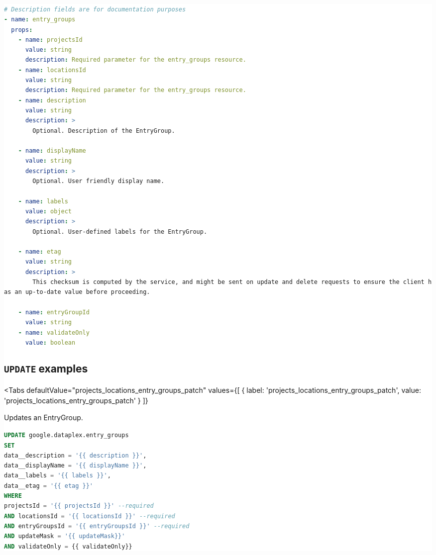 ```yaml
# Description fields are for documentation purposes
- name: entry_groups
  props:
    - name: projectsId
      value: string
      description: Required parameter for the entry_groups resource.
    - name: locationsId
      value: string
      description: Required parameter for the entry_groups resource.
    - name: description
      value: string
      description: >
        Optional. Description of the EntryGroup.
        
    - name: displayName
      value: string
      description: >
        Optional. User friendly display name.
        
    - name: labels
      value: object
      description: >
        Optional. User-defined labels for the EntryGroup.
        
    - name: etag
      value: string
      description: >
        This checksum is computed by the service, and might be sent on update and delete requests to ensure the client has an up-to-date value before proceeding.
        
    - name: entryGroupId
      value: string
    - name: validateOnly
      value: boolean
```
</TabItem>
</Tabs>


## `UPDATE` examples

<Tabs
    defaultValue="projects_locations_entry_groups_patch"
    values={[
        { label: 'projects_locations_entry_groups_patch', value: 'projects_locations_entry_groups_patch' }
    ]}
>
<TabItem value="projects_locations_entry_groups_patch">

Updates an EntryGroup.

```sql
UPDATE google.dataplex.entry_groups
SET 
data__description = '{{ description }}',
data__displayName = '{{ displayName }}',
data__labels = '{{ labels }}',
data__etag = '{{ etag }}'
WHERE 
projectsId = '{{ projectsId }}' --required
AND locationsId = '{{ locationsId }}' --required
AND entryGroupsId = '{{ entryGroupsId }}' --required
AND updateMask = '{{ updateMask}}'
AND validateOnly = {{ validateOnly}}
```